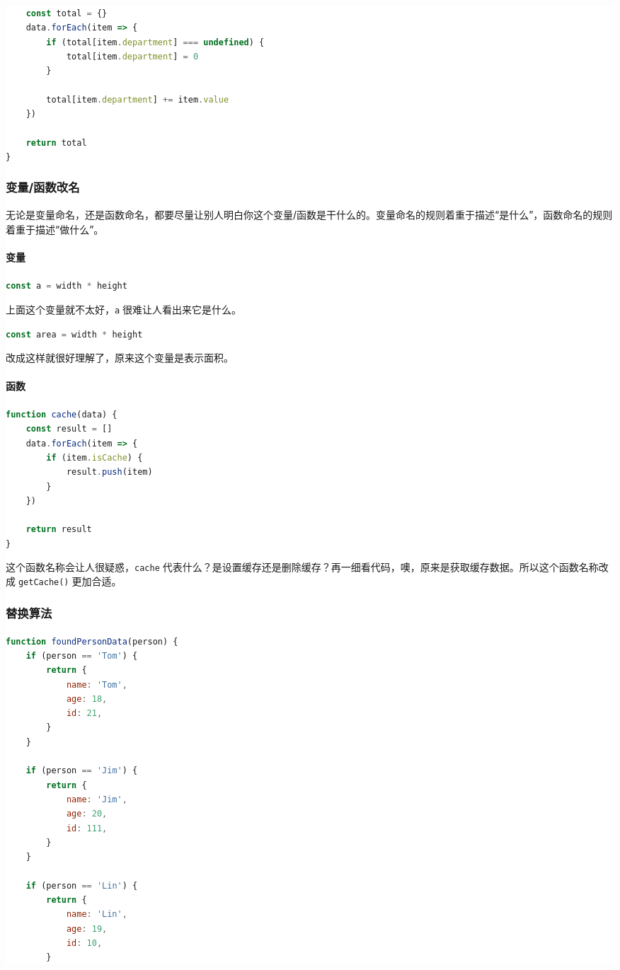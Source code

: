 ```js
    const total = {}
    data.forEach(item => {
        if (total[item.department] === undefined) {
            total[item.department] = 0
        }

        total[item.department] += item.value
    })

    return total
}
```
### 变量/函数改名
无论是变量命名，还是函数命名，都要尽量让别人明白你这个变量/函数是干什么的。变量命名的规则着重于描述“是什么”，函数命名的规则着重于描述“做什么”。
#### 变量
```js
const a = width * height
```
上面这个变量就不太好，`a` 很难让人看出来它是什么。
```js
const area = width * height
```
改成这样就很好理解了，原来这个变量是表示面积。
#### 函数
```js
function cache(data) {
    const result = []
    data.forEach(item => {
        if (item.isCache) {
            result.push(item)
        }
    })

    return result
}
```
这个函数名称会让人很疑惑，`cache` 代表什么？是设置缓存还是删除缓存？再一细看代码，噢，原来是获取缓存数据。所以这个函数名称改成 `getCache()` 更加合适。

### 替换算法
```js
function foundPersonData(person) {
    if (person == 'Tom') {
        return {
            name: 'Tom',
            age: 18,
            id: 21,
        }
    }

    if (person == 'Jim') {
        return {
            name: 'Jim',
            age: 20,
            id: 111,
        }
    }

    if (person == 'Lin') {
        return {
            name: 'Lin',
            age: 19,
            id: 10,
        }
```